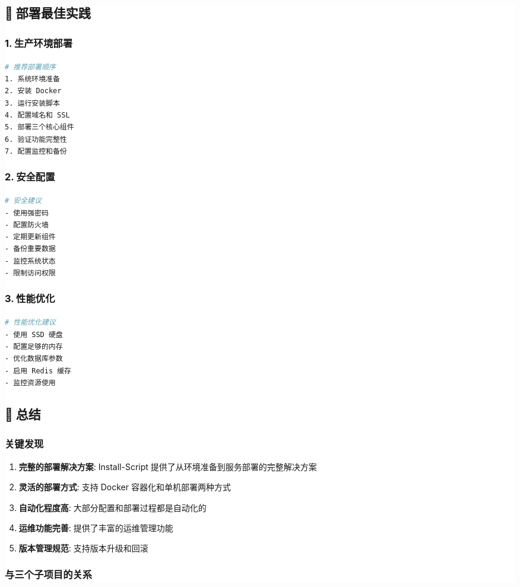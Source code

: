 ## 🎯 部署最佳实践

### 1. 生产环境部署

```bash
# 推荐部署顺序
1. 系统环境准备
2. 安装 Docker
3. 运行安装脚本
4. 配置域名和 SSL
5. 部署三个核心组件
6. 验证功能完整性
7. 配置监控和备份
```

### 2. 安全配置

```bash
# 安全建议
- 使用强密码
- 配置防火墙
- 定期更新组件
- 备份重要数据
- 监控系统状态
- 限制访问权限
```

### 3. 性能优化

```bash
# 性能优化建议
- 使用 SSD 硬盘
- 配置足够的内存
- 优化数据库参数
- 启用 Redis 缓存
- 监控资源使用
```

## 📝 总结

### 关键发现

1. **完整的部署解决方案**: Install-Script 提供了从环境准备到服务部署的完整解决方案

2. **灵活的部署方式**: 支持 Docker 容器化和单机部署两种方式

3. **自动化程度高**: 大部分配置和部署过程都是自动化的

4. **运维功能完善**: 提供了丰富的运维管理功能

5. **版本管理规范**: 支持版本升级和回滚

### 与三个子项目的关系
